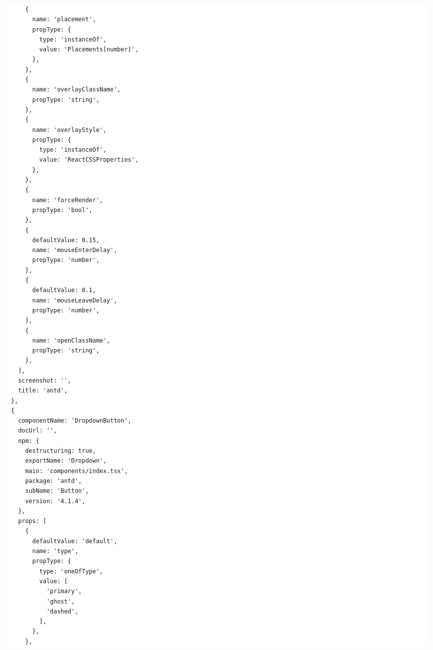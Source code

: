           {
            name: 'placement',
            propType: {
              type: 'instanceOf',
              value: 'Placements[number]',
            },
          },
          {
            name: 'overlayClassName',
            propType: 'string',
          },
          {
            name: 'overlayStyle',
            propType: {
              type: 'instanceOf',
              value: 'ReactCSSProperties',
            },
          },
          {
            name: 'forceRender',
            propType: 'bool',
          },
          {
            defaultValue: 0.15,
            name: 'mouseEnterDelay',
            propType: 'number',
          },
          {
            defaultValue: 0.1,
            name: 'mouseLeaveDelay',
            propType: 'number',
          },
          {
            name: 'openClassName',
            propType: 'string',
          },
        ],
        screenshot: '',
        title: 'antd',
      },
      {
        componentName: 'DropdownButton',
        docUrl: '',
        npm: {
          destructuring: true,
          exportName: 'Dropdown',
          main: 'components/index.tsx',
          package: 'antd',
          subName: 'Button',
          version: '4.1.4',
        },
        props: [
          {
            defaultValue: 'default',
            name: 'type',
            propType: {
              type: 'oneOfType',
              value: [
                'primary',
                'ghost',
                'dashed',
              ],
            },
          },
